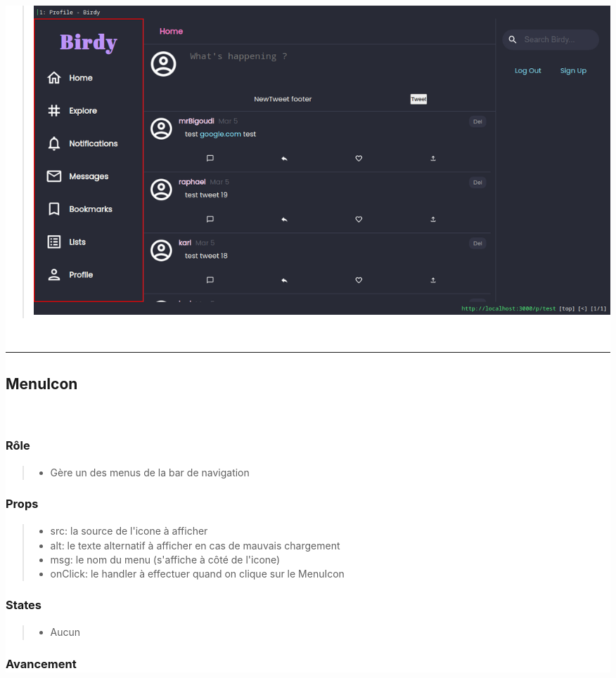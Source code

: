 > ![alt preview of the NavBar component when a user is connected](./previews/NavBarProfile.png "Profile version of the NavBar component")
<br>
<hr />

## MenuIcon
<br>

### Rôle

> <ul>
>   <li>Gère un des menus de la bar de navigation</li>
> </ul>

### Props

> <ul>
>    <li>src: la source de l'icone à afficher</li>
>    <li>alt: le texte alternatif à afficher en cas de mauvais chargement</li>
>    <li>msg: le nom du menu (s'affiche à côté de l'icone)</li>
>    <li>onClick: le handler à effectuer quand on clique sur le MenuIcon</li>
> </ul>

### States

> <ul><li>Aucun</li></ul>

### Avancement
